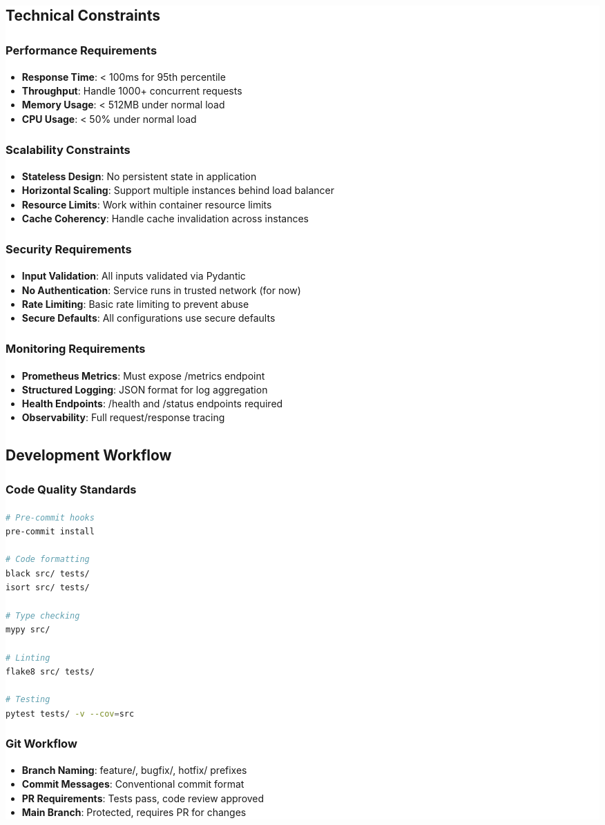 ## Technical Constraints

### Performance Requirements
- **Response Time**: < 100ms for 95th percentile
- **Throughput**: Handle 1000+ concurrent requests
- **Memory Usage**: < 512MB under normal load
- **CPU Usage**: < 50% under normal load

### Scalability Constraints
- **Stateless Design**: No persistent state in application
- **Horizontal Scaling**: Support multiple instances behind load balancer
- **Resource Limits**: Work within container resource limits
- **Cache Coherency**: Handle cache invalidation across instances

### Security Requirements
- **Input Validation**: All inputs validated via Pydantic
- **No Authentication**: Service runs in trusted network (for now)
- **Rate Limiting**: Basic rate limiting to prevent abuse
- **Secure Defaults**: All configurations use secure defaults

### Monitoring Requirements
- **Prometheus Metrics**: Must expose /metrics endpoint
- **Structured Logging**: JSON format for log aggregation
- **Health Endpoints**: /health and /status endpoints required
- **Observability**: Full request/response tracing

## Development Workflow

### Code Quality Standards
```bash
# Pre-commit hooks
pre-commit install

# Code formatting
black src/ tests/
isort src/ tests/

# Type checking
mypy src/

# Linting
flake8 src/ tests/

# Testing
pytest tests/ -v --cov=src
```

### Git Workflow
- **Branch Naming**: feature/, bugfix/, hotfix/ prefixes
- **Commit Messages**: Conventional commit format
- **PR Requirements**: Tests pass, code review approved
- **Main Branch**: Protected, requires PR for changes
